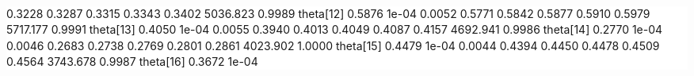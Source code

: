    <td style="text-align:right;"> 0.3228 </td>
   <td style="text-align:right;"> 0.3287 </td>
   <td style="text-align:right;"> 0.3315 </td>
   <td style="text-align:right;"> 0.3343 </td>
   <td style="text-align:right;"> 0.3402 </td>
   <td style="text-align:right;"> 5036.823 </td>
   <td style="text-align:right;"> 0.9989 </td>
  </tr>
  <tr>
   <td style="text-align:left;"> theta[12] </td>
   <td style="text-align:right;"> 0.5876 </td>
   <td style="text-align:right;"> 1e-04 </td>
   <td style="text-align:right;"> 0.0052 </td>
   <td style="text-align:right;"> 0.5771 </td>
   <td style="text-align:right;"> 0.5842 </td>
   <td style="text-align:right;"> 0.5877 </td>
   <td style="text-align:right;"> 0.5910 </td>
   <td style="text-align:right;"> 0.5979 </td>
   <td style="text-align:right;"> 5717.177 </td>
   <td style="text-align:right;"> 0.9991 </td>
  </tr>
  <tr>
   <td style="text-align:left;"> theta[13] </td>
   <td style="text-align:right;"> 0.4050 </td>
   <td style="text-align:right;"> 1e-04 </td>
   <td style="text-align:right;"> 0.0055 </td>
   <td style="text-align:right;"> 0.3940 </td>
   <td style="text-align:right;"> 0.4013 </td>
   <td style="text-align:right;"> 0.4049 </td>
   <td style="text-align:right;"> 0.4087 </td>
   <td style="text-align:right;"> 0.4157 </td>
   <td style="text-align:right;"> 4692.941 </td>
   <td style="text-align:right;"> 0.9986 </td>
  </tr>
  <tr>
   <td style="text-align:left;"> theta[14] </td>
   <td style="text-align:right;"> 0.2770 </td>
   <td style="text-align:right;"> 1e-04 </td>
   <td style="text-align:right;"> 0.0046 </td>
   <td style="text-align:right;"> 0.2683 </td>
   <td style="text-align:right;"> 0.2738 </td>
   <td style="text-align:right;"> 0.2769 </td>
   <td style="text-align:right;"> 0.2801 </td>
   <td style="text-align:right;"> 0.2861 </td>
   <td style="text-align:right;"> 4023.902 </td>
   <td style="text-align:right;"> 1.0000 </td>
  </tr>
  <tr>
   <td style="text-align:left;"> theta[15] </td>
   <td style="text-align:right;"> 0.4479 </td>
   <td style="text-align:right;"> 1e-04 </td>
   <td style="text-align:right;"> 0.0044 </td>
   <td style="text-align:right;"> 0.4394 </td>
   <td style="text-align:right;"> 0.4450 </td>
   <td style="text-align:right;"> 0.4478 </td>
   <td style="text-align:right;"> 0.4509 </td>
   <td style="text-align:right;"> 0.4564 </td>
   <td style="text-align:right;"> 3743.678 </td>
   <td style="text-align:right;"> 0.9987 </td>
  </tr>
  <tr>
   <td style="text-align:left;"> theta[16] </td>
   <td style="text-align:right;"> 0.3672 </td>
   <td style="text-align:right;"> 1e-04 </td>